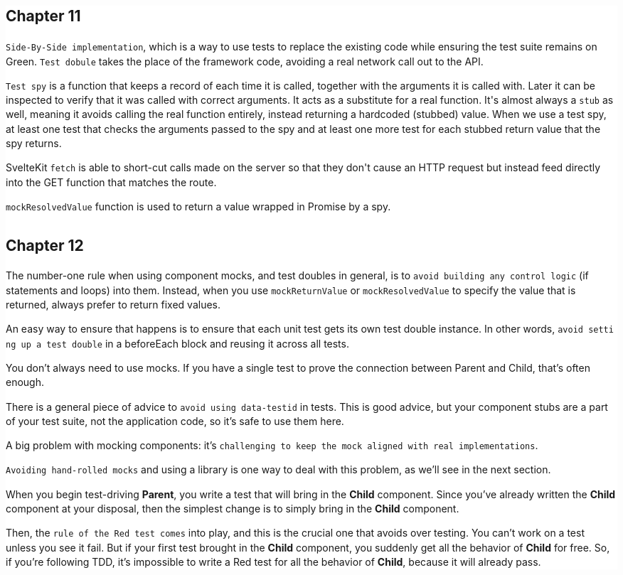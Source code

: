 



## Chapter 11

`Side-By-Side implementation`, which is a way to use tests to replace the existing code while ensuring the test suite remains on Green.
`Test dobule` takes the place of the framework code, avoiding a real network call out to the API.

`Test spy` is a function that keeps a record of each time it is called, together with the arguments it is called with. Later it can be inspected to verify that it was called with correct arguments. It acts as a substitute for a real function. It's almost always a `stub` as well, meaning it avoids calling the real function entirely, instead returning a hardcoded (stubbed) value.
When we use a test spy, at least one test that checks the arguments passed to the spy and at least one more test for each stubbed return value that the spy returns.



SvelteKit `fetch` is able to short-cut calls made on the server so that they don't cause an HTTP request but instead feed directly into the GET function that matches the route.



`mockResolvedValue` function is used to return a value wrapped in Promise by a spy.



## Chapter 12

The number-one rule when using component mocks, and test doubles in general, is to `avoid building any control logic` (if statements and loops) into them. Instead, when you use `mockReturnValue` or `mockResolvedValue` to specify the value that is returned, always prefer to return fixed values.

An easy way to ensure that happens is to ensure that each unit test gets its own test double instance. In other words, `avoid setting up a test double` in a beforeEach block and reusing it across all tests.

You don’t always need to use mocks. If you have a single test to prove the connection between Parent and Child, that’s often enough.

There is a general piece of advice to `avoid using data-testid` in tests. This is good advice, but your component stubs are a part of your test suite, not the application code, so it’s safe to use them here.

A big problem with mocking components: it’s `challenging to keep the mock aligned with real implementations`.

`Avoiding hand-rolled mocks` and using a library is one way to deal with this problem, as we’ll see in the next section.

When you begin test-driving **Parent**, you write a test that will bring in the **Child** component. Since you’ve already written the **Child** component at your disposal, then the simplest change is to simply bring in the **Child** component.

Then, the `rule of the Red test comes` into play, and this is the crucial one that avoids over testing. You can’t work on a test unless you see it fail. But if your first test brought in the **Child** component, you suddenly get all the behavior of **Child** for free. So, if you’re following TDD, it’s impossible to write a Red test for all the behavior of **Child**, because it will already pass.
